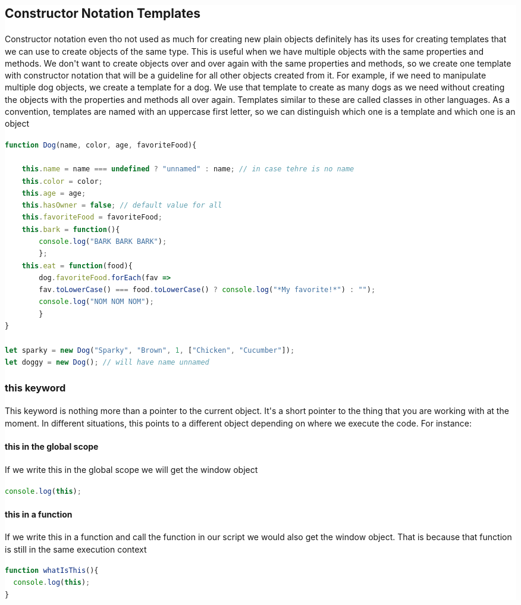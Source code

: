 ## Constructor Notation Templates

Constructor notation even tho not used as much for creating new plain objects definitely has its uses for creating templates that we can use to create objects of the same type. This is useful when we have multiple objects with the same properties and methods. We don't want to create objects over and over again with the same properties and methods, so we create one template with constructor notation that will be a guideline for all other objects created from it. For example, if we need to manipulate multiple dog objects, we create a template for a dog. We use that template to create as many dogs as we need without creating the objects with the properties and methods all over again. Templates similar to these are called classes in other languages. As a convention, templates are named with an uppercase first letter, so we can distinguish which one is a template and which one is an object

```javascript
function Dog(name, color, age, favoriteFood){

	this.name = name === undefined ? "unnamed" : name; // in case tehre is no name
	this.color = color;
	this.age = age;
	this.hasOwner = false; // default value for all
	this.favoriteFood = favoriteFood;
	this.bark = function(){
		console.log("BARK BARK BARK");
		};
	this.eat = function(food){
		dog.favoriteFood.forEach(fav => 
		fav.toLowerCase() === food.toLowerCase() ? console.log("*My favorite!*") : "");
		console.log("NOM NOM NOM");
		}
}

let sparky = new Dog("Sparky", "Brown", 1, ["Chicken", "Cucumber"]);
let doggy = new Dog(); // will have name unnamed
```

### this keyword

This keyword is nothing more than a pointer to the current object. It's a short pointer to the thing that you are working with at the moment. In different situations, this points to a different object depending on where we execute the code. For instance:

#### this in the global scope

If we write this in the global scope we will get the window object

```javascript
console.log(this);
```

#### this in a function

If we write this in a function and call the function in our script we would also get the window object. That is because that function is still in the same execution context

```javascript
function whatIsThis(){
  console.log(this);
}
```
